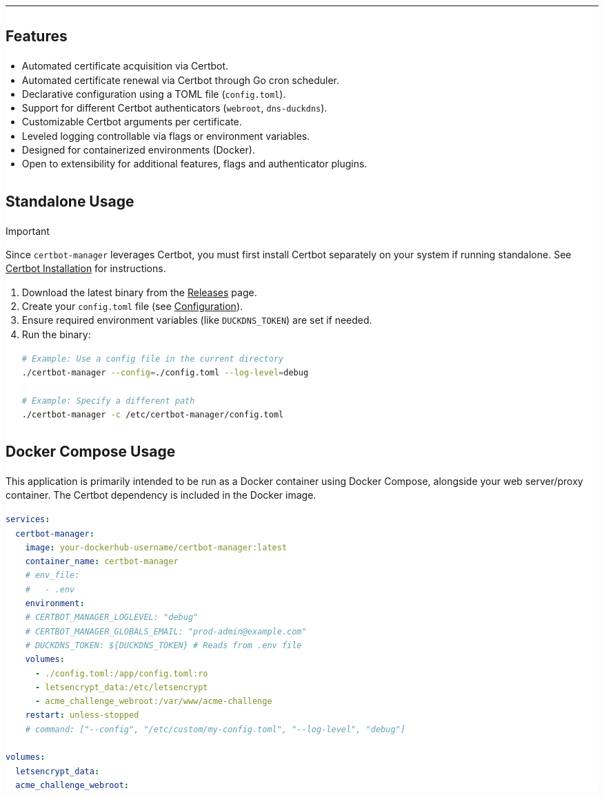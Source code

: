 </div>

---

## Features

* Automated certificate acquisition via Certbot.
* Automated certificate renewal via Certbot through Go cron scheduler.
* Declarative configuration using a TOML file (`config.toml`).
* Support for different Certbot authenticators (`webroot`, `dns-duckdns`).
* Customizable Certbot arguments per certificate.
* Leveled logging controllable via flags or environment variables.
* Designed for containerized environments (Docker).
* Open to extensibility for additional features, flags and authenticator plugins.

## Standalone Usage

> [!IMPORTANT]
> Since `certbot-manager` leverages Certbot, you must first install Certbot separately on your system if running
standalone.
> See [Certbot Installation](https://certbot.eff.org/instructions) for instructions.

1. Download the latest binary from the [Releases](https://github.com/YOUR_USERNAME/YOUR_REPO/releases) page.
2. Create your `config.toml` file (see [Configuration](#configuration)).
3. Ensure required environment variables (like `DUCKDNS_TOKEN`) are set if needed.
4. Run the binary:
   ```bash
   # Example: Use a config file in the current directory
   ./certbot-manager --config=./config.toml --log-level=debug

   # Example: Specify a different path
   ./certbot-manager -c /etc/certbot-manager/config.toml
   ```

## Docker Compose Usage

This application is primarily intended to be run as a Docker container using Docker Compose, alongside your web
server/proxy container. The Certbot dependency is included in the Docker image.

```yaml
services:
  certbot-manager:
    image: your-dockerhub-username/certbot-manager:latest
    container_name: certbot-manager
    # env_file:
    #   - .env
    environment:
    # CERTBOT_MANAGER_LOGLEVEL: "debug"
    # CERTBOT_MANAGER_GLOBALS_EMAIL: "prod-admin@example.com"
    # DUCKDNS_TOKEN: ${DUCKDNS_TOKEN} # Reads from .env file
    volumes:
      - ./config.toml:/app/config.toml:ro
      - letsencrypt_data:/etc/letsencrypt
      - acme_challenge_webroot:/var/www/acme-challenge
    restart: unless-stopped
    # command: ["--config", "/etc/custom/my-config.toml", "--log-level", "debug"]

volumes:
  letsencrypt_data:
  acme_challenge_webroot:
```
